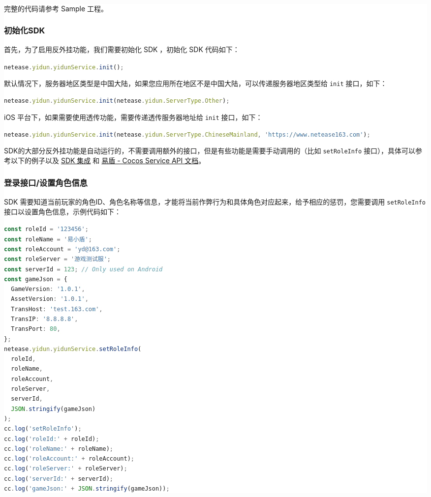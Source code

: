 完整的代码请参考 Sample 工程。

### 初始化SDK

首先，为了启用反外挂功能，我们需要初始化 SDK ，初始化 SDK 代码如下：

```ts
netease.yidun.yidunService.init();
```

默认情况下，服务器地区类型是中国大陆，如果您应用所在地区不是中国大陆，可以传递服务器地区类型给 `init` 接口，如下：

```ts
netease.yidun.yidunService.init(netease.yidun.ServerType.Other);
```

iOS 平台下，如果需要使用透传功能，需要传递透传服务器地址给 `init` 接口，如下：

```ts
netease.yidun.yidunService.init(netease.yidun.ServerType.ChineseMainland, 'https://www.netease163.com');
```

SDK的大部分反外挂功能是自动运行的，不需要调用额外的接口，但是有些功能是需要手动调用的（比如 `setRoleInfo` 接口），具体可以参考以下的例子以及 [SDK 集成](https://support.dun.163.com/documents/413846598587424768?docId=418198765332385792) 和 [易盾 - Cocos Service API 文档](https://service.cocos.com/document/api/modules/netease.html)。

### 登录接口/设置角色信息

SDK 需要知道当前玩家的角色ID、角色名称等信息，才能将当前作弊行为和具体角色对应起来，给予相应的惩罚，您需要调用 `setRoleInfo` 接口以设置角色信息，示例代码如下：

```ts
const roleId = '123456';
const roleName = '易小盾';
const roleAccount = 'yd@163.com';
const roleServer = '游戏测试服';
const serverId = 123; // Only used on Android
const gameJson = {
  GameVersion: '1.0.1',
  AssetVersion: '1.0.1',
  TransHost: 'test.163.com',
  TransIP: '8.8.8.8',
  TransPort: 80,
};
netease.yidun.yidunService.setRoleInfo(
  roleId,
  roleName,
  roleAccount,
  roleServer,
  serverId,
  JSON.stringify(gameJson)
);
cc.log('setRoleInfo');
cc.log('roleId:' + roleId);
cc.log('roleName:' + roleName);
cc.log('roleAccount:' + roleAccount);
cc.log('roleServer:' + roleServer);
cc.log('serverId:' + serverId);
cc.log('gameJson:' + JSON.stringify(gameJson));
```
